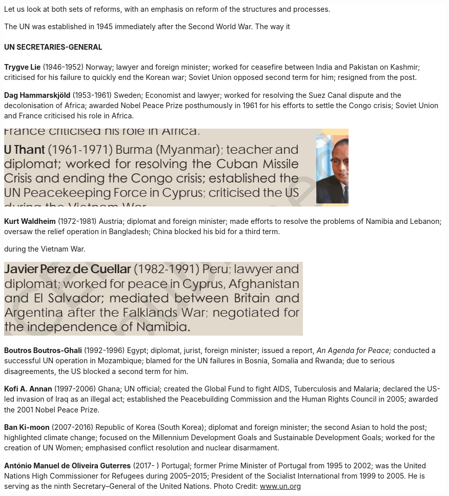 Let us look at both sets of reforms, with an emphasis on reform of the structures and processes.

The UN was established in 1945 immediately after the Second World War. The way it

#### **UN SECRETARIES-GENERAL**

**Trygve Lie** (1946-1952) Norway; lawyer and foreign minister; worked for ceasefire between India and Pakistan on Kashmir; criticised for his failure to quickly end the Korean war; Soviet Union opposed second term for him; resigned from the post.

**Dag Hammarskjöld** (1953-1961) Sweden; Economist and lawyer; worked for resolving the Suez Canal dispute and the decolonisation of Africa; awarded Nobel Peace Prize posthumously in 1961 for his efforts to settle the Congo crisis; Soviet Union and France criticised his role in Africa.

![](_page_6_Picture_9.jpeg)

**Kurt Waldheim** (1972-1981) Austria; diplomat and foreign minister; made efforts to resolve the problems of Namibia and Lebanon; oversaw the relief operation in Bangladesh; China blocked his bid for a third term.

during the Vietnam War.

![](_page_6_Picture_11.jpeg)

**Boutros Boutros-Ghali** (1992-1996) Egypt; diplomat, jurist, foreign minister; issued a report, *An Agenda for Peace;* conducted a successful UN operation in Mozambique; blamed for the UN failures in Bosnia, Somalia and Rwanda; due to serious disagreements, the US blocked a second term for him.

**Kofi A. Annan** (1997-2006) Ghana; UN official; created the Global Fund to fight AIDS, Tuberculosis and Malaria; declared the US-led invasion of Iraq as an illegal act; established the Peacebuilding Commission and the Human Rights Council in 2005; awarded the 2001 Nobel Peace Prize.

**Ban Ki-moon** (2007-2016) Republic of Korea (South Korea); diplomat and foreign minister; the second Asian to hold the post; highlighted climate change; focused on the Millennium Development Goals and Sustainable Development Goals; worked for the creation of UN Women; emphasised conflict resolution and nuclear disarmament.

**António Manuel de Oliveira Guterres** (2017- ) Portugal; former Prime Minister of Portugal from 1995 to 2002; was the United Nations High Commissioner for Refugees during 2005–2015; President of the Socialist International from 1999 to 2005. He is serving as the ninth Secretary–General of the United Nations. Photo Credit: www.un.org
